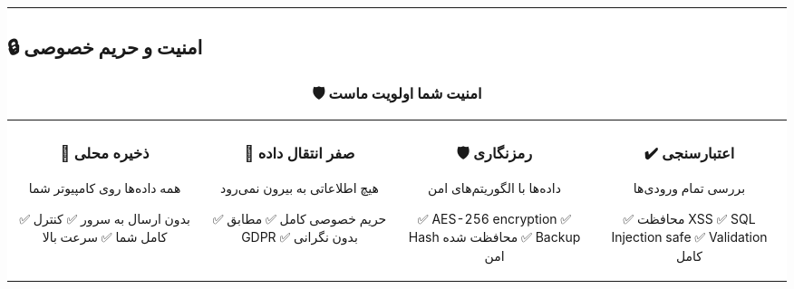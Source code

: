 </td>
</tr>
</table>

---

## 🔒 امنیت و حریم خصوصی

<div align="center">

### 🛡️ **امنیت شما اولویت ماست**

</div>

<table>
<tr>
<td width="25%" align="center">

### 🔐 **ذخیره محلی**
همه داده‌ها روی کامپیوتر شما

✅ بدون ارسال به سرور
✅ کنترل کامل شما
✅ سرعت بالا

</td>
<td width="25%" align="center">

### 🚫 **صفر انتقال داده**
هیچ اطلاعاتی به بیرون نمی‌رود

✅ حریم خصوصی کامل
✅ مطابق GDPR
✅ بدون نگرانی

</td>
<td width="25%" align="center">

### 🛡️ **رمزنگاری**
داده‌ها با الگوریتم‌های امن

✅ AES-256 encryption
✅ Hash محافظت شده
✅ Backup امن

</td>
<td width="25%" align="center">

### ✔️ **اعتبارسنجی**
بررسی تمام ورودی‌ها

✅ محافظت XSS
✅ SQL Injection safe
✅ Validation کامل
